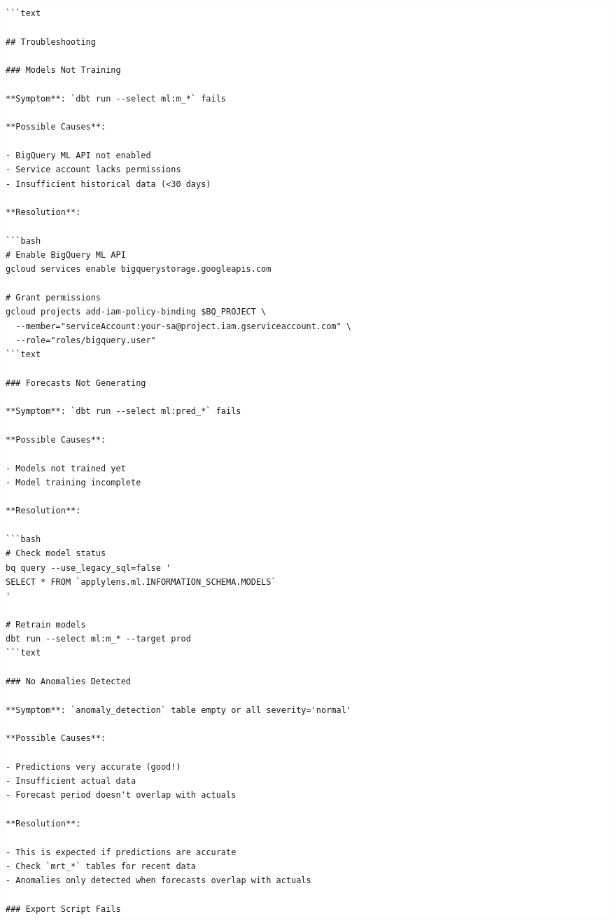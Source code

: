 ```text
```text

## Troubleshooting

### Models Not Training

**Symptom**: `dbt run --select ml:m_*` fails

**Possible Causes**:

- BigQuery ML API not enabled
- Service account lacks permissions
- Insufficient historical data (<30 days)

**Resolution**:

```bash
# Enable BigQuery ML API
gcloud services enable bigquerystorage.googleapis.com

# Grant permissions
gcloud projects add-iam-policy-binding $BQ_PROJECT \
  --member="serviceAccount:your-sa@project.iam.gserviceaccount.com" \
  --role="roles/bigquery.user"
```text

### Forecasts Not Generating

**Symptom**: `dbt run --select ml:pred_*` fails

**Possible Causes**:

- Models not trained yet
- Model training incomplete

**Resolution**:

```bash
# Check model status
bq query --use_legacy_sql=false '
SELECT * FROM `applylens.ml.INFORMATION_SCHEMA.MODELS`
'

# Retrain models
dbt run --select ml:m_* --target prod
```text

### No Anomalies Detected

**Symptom**: `anomaly_detection` table empty or all severity='normal'

**Possible Causes**:

- Predictions very accurate (good!)
- Insufficient actual data
- Forecast period doesn't overlap with actuals

**Resolution**:

- This is expected if predictions are accurate
- Check `mrt_*` tables for recent data
- Anomalies only detected when forecasts overlap with actuals

### Export Script Fails
```